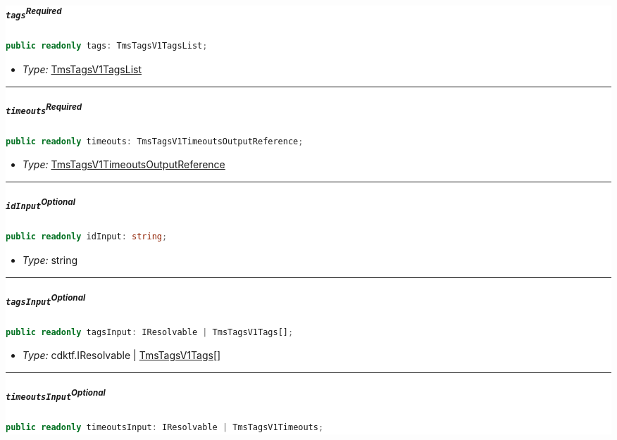 ##### `tags`<sup>Required</sup> <a name="tags" id="@cdktf/provider-opentelekomcloud.tmsTagsV1.TmsTagsV1.property.tags"></a>

```typescript
public readonly tags: TmsTagsV1TagsList;
```

- *Type:* <a href="#@cdktf/provider-opentelekomcloud.tmsTagsV1.TmsTagsV1TagsList">TmsTagsV1TagsList</a>

---

##### `timeouts`<sup>Required</sup> <a name="timeouts" id="@cdktf/provider-opentelekomcloud.tmsTagsV1.TmsTagsV1.property.timeouts"></a>

```typescript
public readonly timeouts: TmsTagsV1TimeoutsOutputReference;
```

- *Type:* <a href="#@cdktf/provider-opentelekomcloud.tmsTagsV1.TmsTagsV1TimeoutsOutputReference">TmsTagsV1TimeoutsOutputReference</a>

---

##### `idInput`<sup>Optional</sup> <a name="idInput" id="@cdktf/provider-opentelekomcloud.tmsTagsV1.TmsTagsV1.property.idInput"></a>

```typescript
public readonly idInput: string;
```

- *Type:* string

---

##### `tagsInput`<sup>Optional</sup> <a name="tagsInput" id="@cdktf/provider-opentelekomcloud.tmsTagsV1.TmsTagsV1.property.tagsInput"></a>

```typescript
public readonly tagsInput: IResolvable | TmsTagsV1Tags[];
```

- *Type:* cdktf.IResolvable | <a href="#@cdktf/provider-opentelekomcloud.tmsTagsV1.TmsTagsV1Tags">TmsTagsV1Tags</a>[]

---

##### `timeoutsInput`<sup>Optional</sup> <a name="timeoutsInput" id="@cdktf/provider-opentelekomcloud.tmsTagsV1.TmsTagsV1.property.timeoutsInput"></a>

```typescript
public readonly timeoutsInput: IResolvable | TmsTagsV1Timeouts;
```
